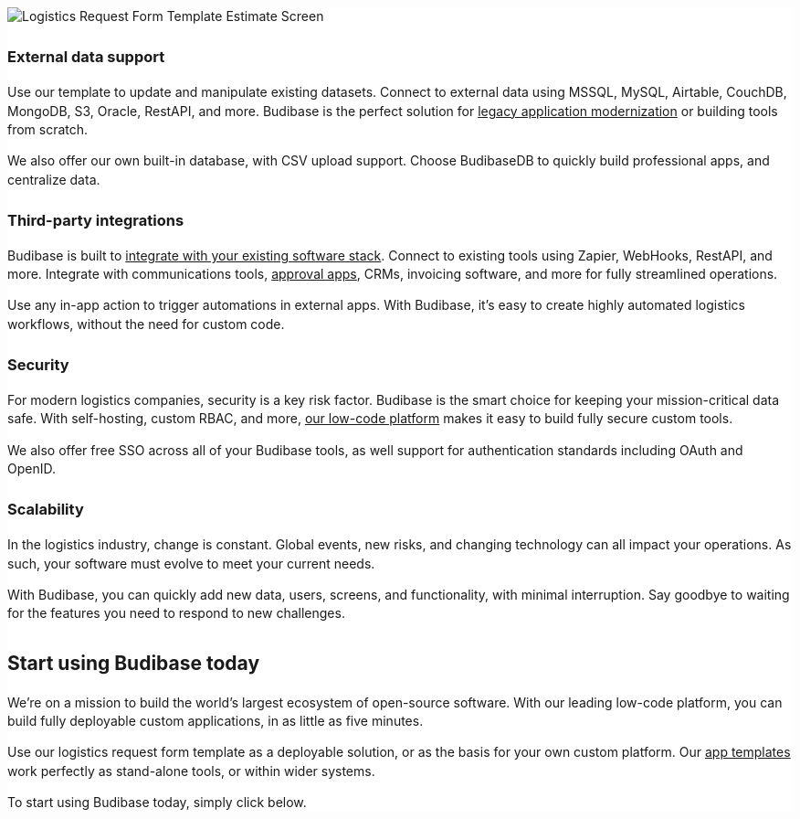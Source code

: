 ![Logistics Request Form Template Estimate Screen](https://res.cloudinary.com/daog6scxm/image/upload/v1646150293/cms/Logistics_Request_Form_4_yq82zs.png "Logistics Request Form Template Estimate Screen")

### External data support

Use our template to update and manipulate existing datasets. Connect to external data using MSSQL, MySQL, Airtable, CouchDB, MongoDB, S3, Oracle, RestAPI, and more. Budibase is the perfect solution for [legacy application modernization](https://budibase.com/blog/november-2021-release/) or building tools from scratch.

We also offer our own built-in database, with CSV upload support. Choose BudibaseDB to quickly build professional apps, and centralize data.

### Third-party integrations

Budibase is built to [integrate with your existing software stack](https://budibase.com/integration). Connect to existing tools using Zapier, WebHooks, RestAPI, and more. Integrate with communications tools, [approval apps](https://budibase.com/approval-apps), CRMs, invoicing software, and more for fully streamlined operations.

Use any in-app action to trigger automations in external apps. With Budibase, it’s easy to create highly automated logistics workflows, without the need for custom code.

### Security

For modern logistics companies, security is a key risk factor. Budibase is the smart choice for keeping your mission-critical data safe. With self-hosting, custom RBAC, and more, [our low-code platform](https://budibase.com/product) makes it easy to build fully secure custom tools.

We also offer free SSO across all of your Budibase tools, as well support for authentication standards including OAuth and OpenID.

### Scalability

In the logistics industry, change is constant. Global events, new risks, and changing technology can all impact your operations. As such, your software must evolve to meet your current needs.

With Budibase, you can quickly add new data, users, screens, and functionality, with minimal interruption. Say goodbye to waiting for the features you need to respond to new challenges.

## Start using Budibase today

We’re on a mission to build the world’s largest ecosystem of open-source software. With our leading low-code platform, you can build fully deployable custom applications, in as little as five minutes.

Use our logistics request form template as a deployable solution, or as the basis for your own custom platform. Our [app templates](https://budibase.com/templates) work perfectly as stand-alone tools, or within wider systems.

To start using Budibase today, simply click below.